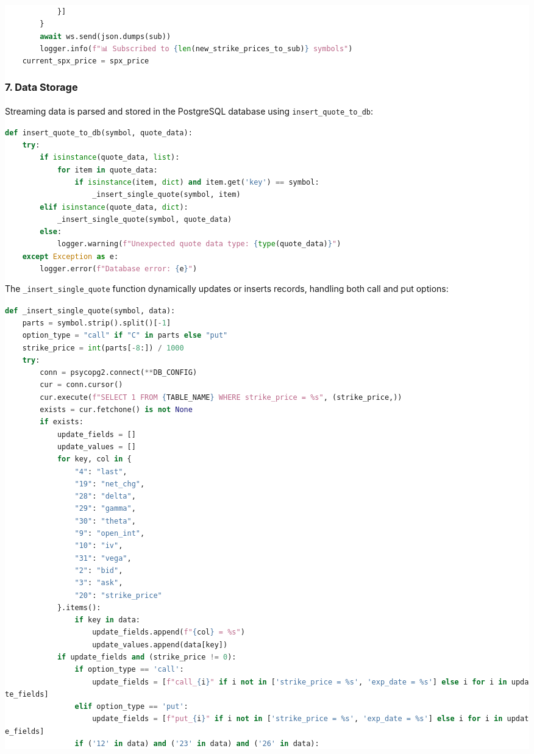 ```python
            }]
        }
        await ws.send(json.dumps(sub))
        logger.info(f"📊 Subscribed to {len(new_strike_prices_to_sub)} symbols")
    current_spx_price = spx_price
```

### 7. Data Storage
Streaming data is parsed and stored in the PostgreSQL database using `insert_quote_to_db`:

```python
def insert_quote_to_db(symbol, quote_data):
    try:
        if isinstance(quote_data, list):
            for item in quote_data:
                if isinstance(item, dict) and item.get('key') == symbol:
                    _insert_single_quote(symbol, item)
        elif isinstance(quote_data, dict):
            _insert_single_quote(symbol, quote_data)
        else:
            logger.warning(f"Unexpected quote data type: {type(quote_data)}")
    except Exception as e:
        logger.error(f"Database error: {e}")
```

The `_insert_single_quote` function dynamically updates or inserts records, handling both call and put options:

```python
def _insert_single_quote(symbol, data):
    parts = symbol.strip().split()[-1]
    option_type = "call" if "C" in parts else "put"
    strike_price = int(parts[-8:]) / 1000
    try:
        conn = psycopg2.connect(**DB_CONFIG)
        cur = conn.cursor()
        cur.execute(f"SELECT 1 FROM {TABLE_NAME} WHERE strike_price = %s", (strike_price,))
        exists = cur.fetchone() is not None
        if exists:
            update_fields = []
            update_values = []
            for key, col in {
                "4": "last",
                "19": "net_chg",
                "28": "delta",
                "29": "gamma",
                "30": "theta",
                "9": "open_int",
                "10": "iv",
                "31": "vega",
                "2": "bid",
                "3": "ask",
                "20": "strike_price"
            }.items():
                if key in data:
                    update_fields.append(f"{col} = %s")
                    update_values.append(data[key])
            if update_fields and (strike_price != 0):
                if option_type == 'call':
                    update_fields = [f"call_{i}" if i not in ['strike_price = %s', 'exp_date = %s'] else i for i in update_fields]
                elif option_type == 'put':
                    update_fields = [f"put_{i}" if i not in ['strike_price = %s', 'exp_date = %s'] else i for i in update_fields]
                if ('12' in data) and ('23' in data) and ('26' in data):
```